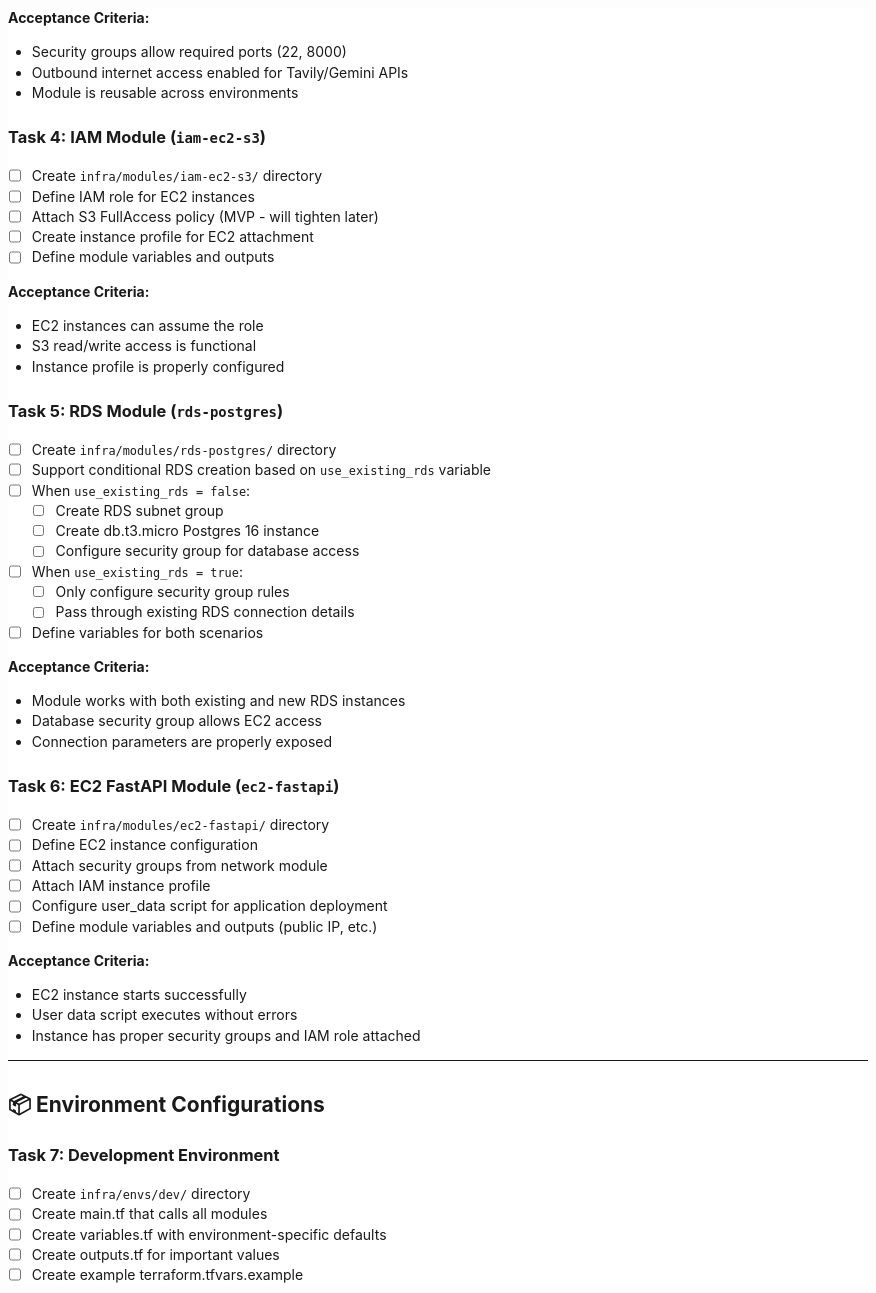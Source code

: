 **Acceptance Criteria:**
- Security groups allow required ports (22, 8000)
- Outbound internet access enabled for Tavily/Gemini APIs
- Module is reusable across environments

### Task 4: IAM Module (`iam-ec2-s3`)
- [ ] Create `infra/modules/iam-ec2-s3/` directory
- [ ] Define IAM role for EC2 instances
- [ ] Attach S3 FullAccess policy (MVP - will tighten later)
- [ ] Create instance profile for EC2 attachment
- [ ] Define module variables and outputs

**Acceptance Criteria:**
- EC2 instances can assume the role
- S3 read/write access is functional
- Instance profile is properly configured

### Task 5: RDS Module (`rds-postgres`)
- [ ] Create `infra/modules/rds-postgres/` directory
- [ ] Support conditional RDS creation based on `use_existing_rds` variable
- [ ] When `use_existing_rds = false`:
  - [ ] Create RDS subnet group
  - [ ] Create db.t3.micro Postgres 16 instance
  - [ ] Configure security group for database access
- [ ] When `use_existing_rds = true`:
  - [ ] Only configure security group rules
  - [ ] Pass through existing RDS connection details
- [ ] Define variables for both scenarios

**Acceptance Criteria:**
- Module works with both existing and new RDS instances
- Database security group allows EC2 access
- Connection parameters are properly exposed

### Task 6: EC2 FastAPI Module (`ec2-fastapi`)
- [ ] Create `infra/modules/ec2-fastapi/` directory
- [ ] Define EC2 instance configuration
- [ ] Attach security groups from network module
- [ ] Attach IAM instance profile
- [ ] Configure user_data script for application deployment
- [ ] Define module variables and outputs (public IP, etc.)

**Acceptance Criteria:**
- EC2 instance starts successfully
- User data script executes without errors
- Instance has proper security groups and IAM role attached

---

## 📦 Environment Configurations

### Task 7: Development Environment
- [ ] Create `infra/envs/dev/` directory
- [ ] Create main.tf that calls all modules
- [ ] Create variables.tf with environment-specific defaults
- [ ] Create outputs.tf for important values
- [ ] Create example terraform.tfvars.example
